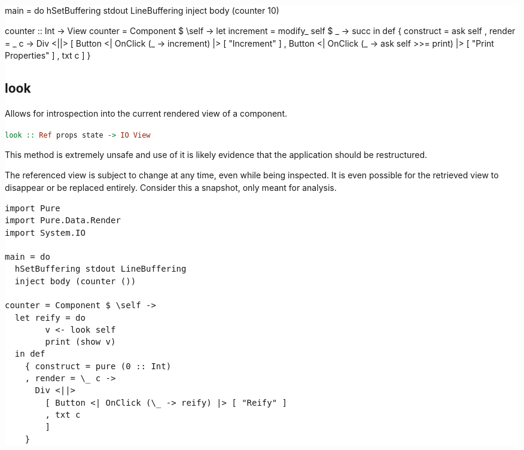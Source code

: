 main = do
  hSetBuffering stdout LineBuffering
  inject body (counter 10)

counter :: Int -> View
counter = Component $ \self ->
  let increment = modify_ self $ \_ -> succ
  in def
    { construct = ask self
    , render = \_ c ->
      Div <||>
        [ Button <| OnClick (\_ -> increment) |> [ "Increment" ] 
        , Button <| OnClick (\_ -> ask self >>= print) |> [ "Print Properties" ]
        , txt c
        ]
    }
</pre>
</div>

## look

Allows for introspection into the current rendered view of a component. 

```haskell
look :: Ref props state -> IO View
```

<div class="hide">
<div class="warn">
This method is extremely unsafe and use of it is likely evidence that the application should be restructured.

The referenced view is subject to change at any time, even while being inspected. It is even possible for the retrieved view to disappear or be replaced entirely. Consider this a snapshot, only meant for analysis.
</div>

<pre data-try>
import Pure
import Pure.Data.Render
import System.IO

main = do
  hSetBuffering stdout LineBuffering
  inject body (counter ())

counter = Component $ \self ->
  let reify = do
        v <- look self
        print (show v)
  in def
    { construct = pure (0 :: Int)
    , render = \_ c ->
      Div <||>
        [ Button <| OnClick (\_ -> reify) |> [ "Reify" ] 
        , txt c
        ]
    }
</pre>
</div>
